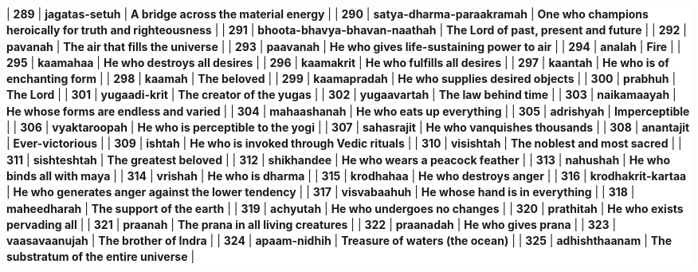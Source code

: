 | **289**  | **jagatas-setuh**                | **A bridge across the material energy**                                                           |
| **290**  | **satya-dharma-paraakramah**     | **One who champions heroically for truth and righteousness**                                      |
| **291**  | **bhoota-bhavya-bhavan-naathah** | **The Lord of past, present and future**                                                          |
| **292**  | **pavanah**                      | **The air that fills the universe**                                                               |
| **293**  | **paavanah**                     | **He who gives life-sustaining power to air**                                                     |
| **294**  | **analah**                       | **Fire**                                                                                          |
| **295**  | **kaamahaa**                     | **He who destroys all desires**                                                                   |
| **296**  | **kaamakrit**                    | **He who fulfills all desires**                                                                   |
| **297**  | **kaantah**                      | **He who is of enchanting form**                                                                  |
| **298**  | **kaamah**                       | **The beloved**                                                                                   |
| **299**  | **kaamapradah**                  | **He who supplies desired objects**                                                               |
| **300**  | **prabhuh**                      | **The Lord**                                                                                      |
| **301**  | **yugaadi-krit**                 | **The creator of the yugas**                                                                      |
| **302**  | **yugaavartah**                  | **The law behind time**                                                                           |
| **303**  | **naikamaayah**                  | **He whose forms are endless and varied**                                                         |
| **304**  | **mahaashanah**                  | **He who eats up everything**                                                                     |
| **305**  | **adrishyah**                    | **Imperceptible**                                                                                 |
| **306**  | **vyaktaroopah**                 | **He who is perceptible to the yogi**                                                             |
| **307**  | **sahasrajit**                   | **He who vanquishes thousands**                                                                   |
| **308**  | **anantajit**                    | **Ever-victorious**                                                                               |
| **309**  | **ishtah**                       | **He who is invoked through Vedic rituals**                                                       |
| **310**  | **visishtah**                    | **The noblest and most sacred**                                                                   |
| **311**  | **sishteshtah**                  | **The greatest beloved**                                                                          |
| **312**  | **shikhandee**                   | **He who wears a peacock feather**                                                                |
| **313**  | **nahushah**                     | **He who binds all with maya**                                                                    |
| **314**  | **vrishah**                      | **He who is dharma**                                                                              |
| **315**  | **krodhahaa**                    | **He who destroys anger**                                                                         |
| **316**  | **krodhakrit-kartaa**            | **He who generates anger against the lower tendency**                                             |
| **317**  | **visvabaahuh**                  | **He whose hand is in everything**                                                                |
| **318**  | **maheedharah**                  | **The support of the earth**                                                                      |
| **319**  | **achyutah**                     | **He who undergoes no changes**                                                                   |
| **320**  | **prathitah**                    | **He who exists pervading all**                                                                   |
| **321**  | **praanah**                      | **The prana in all living creatures**                                                             |
| **322**  | **praanadah**                    | **He who gives prana**                                                                            |
| **323**  | **vaasavaanujah**                | **The brother of Indra**                                                                          |
| **324**  | **apaam-nidhih**                 | **Treasure of waters (the ocean)**                                                                |
| **325**  | **adhishthaanam**                | **The substratum of the entire universe**                                                         |